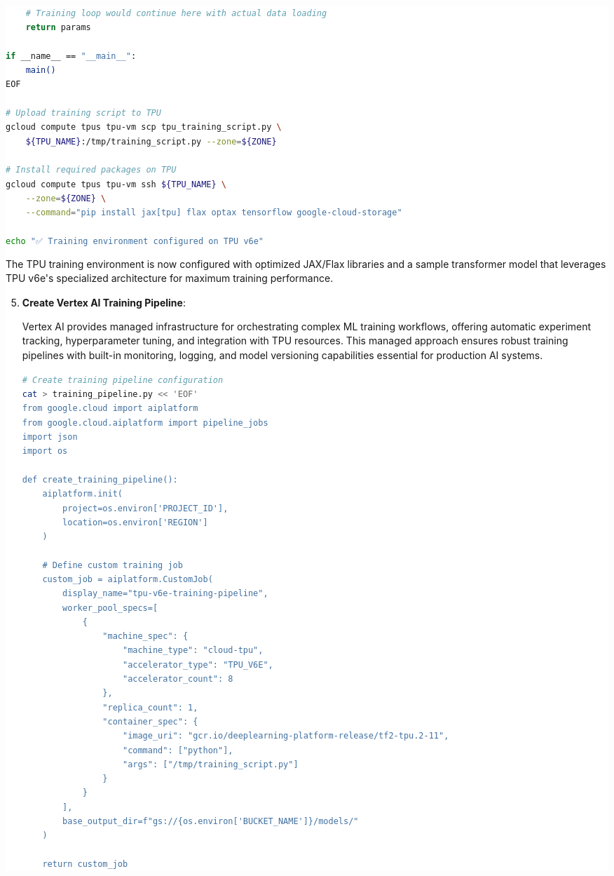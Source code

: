    ```bash
       # Training loop would continue here with actual data loading
       return params
   
   if __name__ == "__main__":
       main()
   EOF
   
   # Upload training script to TPU
   gcloud compute tpus tpu-vm scp tpu_training_script.py \
       ${TPU_NAME}:/tmp/training_script.py --zone=${ZONE}
   
   # Install required packages on TPU
   gcloud compute tpus tpu-vm ssh ${TPU_NAME} \
       --zone=${ZONE} \
       --command="pip install jax[tpu] flax optax tensorflow google-cloud-storage"
   
   echo "✅ Training environment configured on TPU v6e"
   ```

   The TPU training environment is now configured with optimized JAX/Flax libraries and a sample transformer model that leverages TPU v6e's specialized architecture for maximum training performance.

5. **Create Vertex AI Training Pipeline**:

   Vertex AI provides managed infrastructure for orchestrating complex ML training workflows, offering automatic experiment tracking, hyperparameter tuning, and integration with TPU resources. This managed approach ensures robust training pipelines with built-in monitoring, logging, and model versioning capabilities essential for production AI systems.

   ```bash
   # Create training pipeline configuration
   cat > training_pipeline.py << 'EOF'
   from google.cloud import aiplatform
   from google.cloud.aiplatform import pipeline_jobs
   import json
   import os
   
   def create_training_pipeline():
       aiplatform.init(
           project=os.environ['PROJECT_ID'],
           location=os.environ['REGION']
       )
       
       # Define custom training job
       custom_job = aiplatform.CustomJob(
           display_name="tpu-v6e-training-pipeline",
           worker_pool_specs=[
               {
                   "machine_spec": {
                       "machine_type": "cloud-tpu",
                       "accelerator_type": "TPU_V6E",
                       "accelerator_count": 8
                   },
                   "replica_count": 1,
                   "container_spec": {
                       "image_uri": "gcr.io/deeplearning-platform-release/tf2-tpu.2-11",
                       "command": ["python"],
                       "args": ["/tmp/training_script.py"]
                   }
               }
           ],
           base_output_dir=f"gs://{os.environ['BUCKET_NAME']}/models/"
       )
       
       return custom_job
   ```
